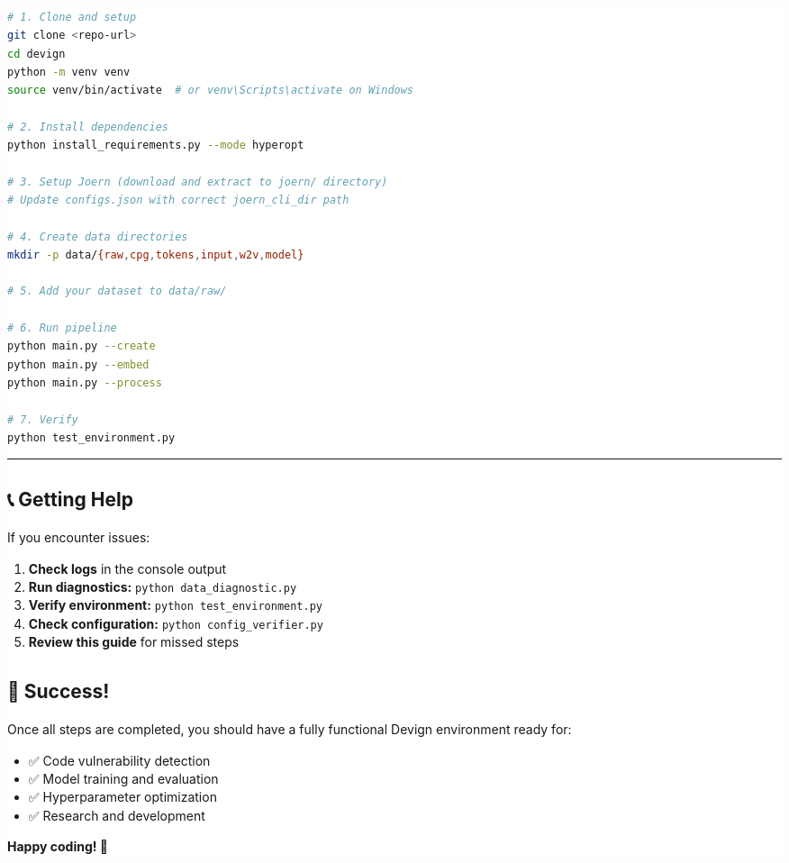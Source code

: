 ```bash
# 1. Clone and setup
git clone <repo-url>
cd devign
python -m venv venv
source venv/bin/activate  # or venv\Scripts\activate on Windows

# 2. Install dependencies
python install_requirements.py --mode hyperopt

# 3. Setup Joern (download and extract to joern/ directory)
# Update configs.json with correct joern_cli_dir path

# 4. Create data directories
mkdir -p data/{raw,cpg,tokens,input,w2v,model}

# 5. Add your dataset to data/raw/

# 6. Run pipeline
python main.py --create
python main.py --embed  
python main.py --process

# 7. Verify
python test_environment.py
```

---

## 📞 Getting Help

If you encounter issues:

1. **Check logs** in the console output
2. **Run diagnostics:** `python data_diagnostic.py`
3. **Verify environment:** `python test_environment.py`
4. **Check configuration:** `python config_verifier.py`
5. **Review this guide** for missed steps

## 🎉 Success!

Once all steps are completed, you should have a fully functional Devign environment ready for:
- ✅ Code vulnerability detection
- ✅ Model training and evaluation  
- ✅ Hyperparameter optimization
- ✅ Research and development

**Happy coding! 🚀**